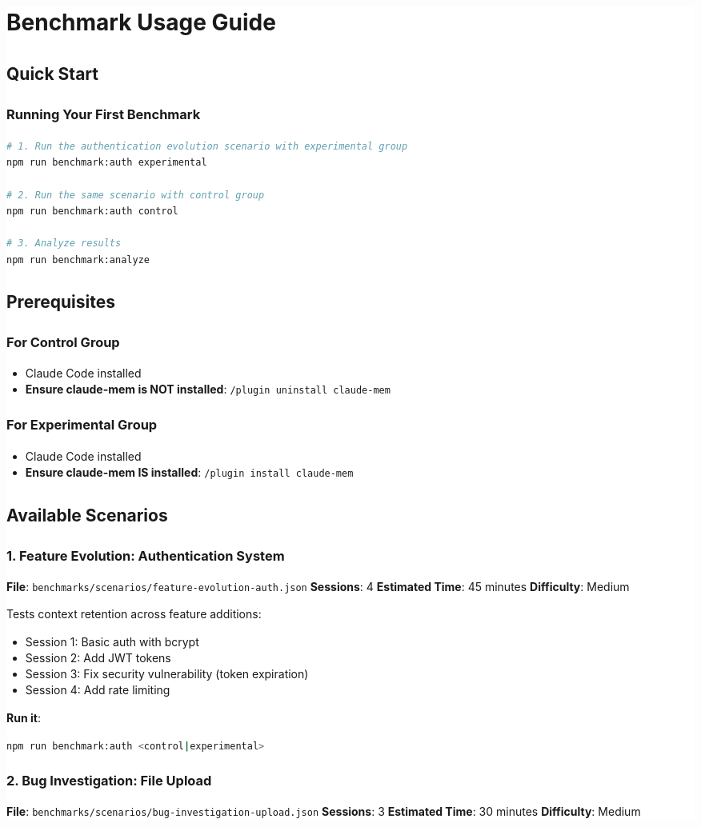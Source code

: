 # Benchmark Usage Guide

## Quick Start

### Running Your First Benchmark

```bash
# 1. Run the authentication evolution scenario with experimental group
npm run benchmark:auth experimental

# 2. Run the same scenario with control group
npm run benchmark:auth control

# 3. Analyze results
npm run benchmark:analyze
```

## Prerequisites

### For Control Group
- Claude Code installed
- **Ensure claude-mem is NOT installed**: `/plugin uninstall claude-mem`

### For Experimental Group
- Claude Code installed
- **Ensure claude-mem IS installed**: `/plugin install claude-mem`

## Available Scenarios

### 1. Feature Evolution: Authentication System
**File**: `benchmarks/scenarios/feature-evolution-auth.json`
**Sessions**: 4
**Estimated Time**: 45 minutes
**Difficulty**: Medium

Tests context retention across feature additions:
- Session 1: Basic auth with bcrypt
- Session 2: Add JWT tokens
- Session 3: Fix security vulnerability (token expiration)
- Session 4: Add rate limiting

**Run it**:
```bash
npm run benchmark:auth <control|experimental>
```

### 2. Bug Investigation: File Upload
**File**: `benchmarks/scenarios/bug-investigation-upload.json`
**Sessions**: 3
**Estimated Time**: 30 minutes
**Difficulty**: Medium
